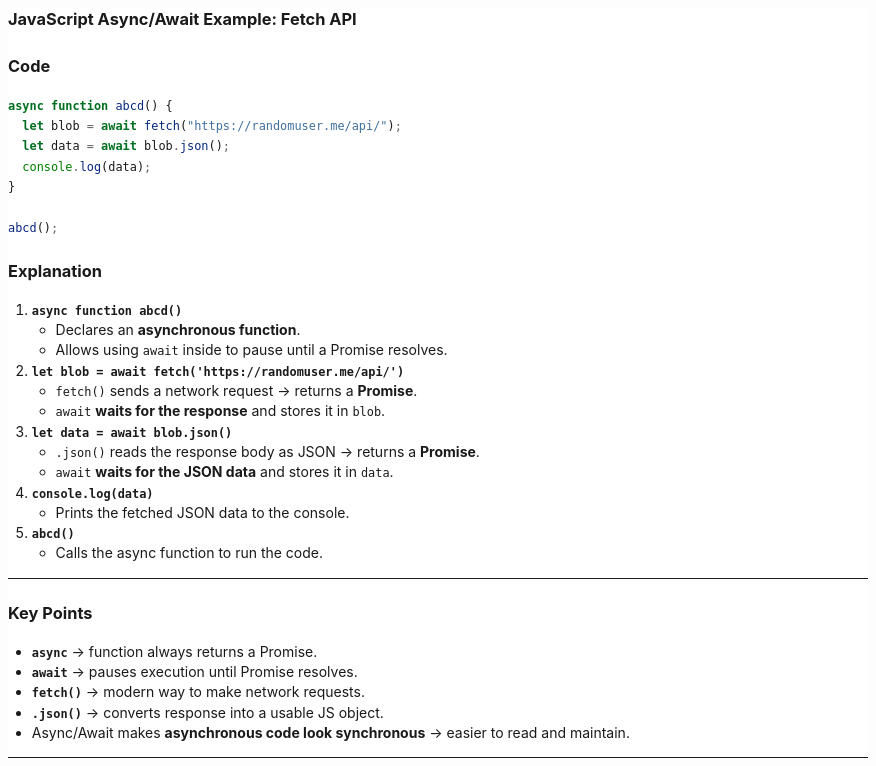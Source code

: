 ### **JavaScript Async/Await Example: Fetch API**

### **Code**

```jsx
async function abcd() {
  let blob = await fetch("https://randomuser.me/api/");
  let data = await blob.json();
  console.log(data);
}

abcd();
```

### **Explanation**

1. **`async function abcd()`**
   - Declares an **asynchronous function**.
   - Allows using `await` inside to pause until a Promise resolves.
2. **`let blob = await fetch('https://randomuser.me/api/')`**
   - `fetch()` sends a network request → returns a **Promise**.
   - `await` **waits for the response** and stores it in `blob`.
3. **`let data = await blob.json()`**
   - `.json()` reads the response body as JSON → returns a **Promise**.
   - `await` **waits for the JSON data** and stores it in `data`.
4. **`console.log(data)`**
   - Prints the fetched JSON data to the console.
5. **`abcd()`**
   - Calls the async function to run the code.

---

### **Key Points**

- **`async`** → function always returns a Promise.
- **`await`** → pauses execution until Promise resolves.
- **`fetch()`** → modern way to make network requests.
- **`.json()`** → converts response into a usable JS object.
- Async/Await makes **asynchronous code look synchronous** → easier to read and maintain.

---
